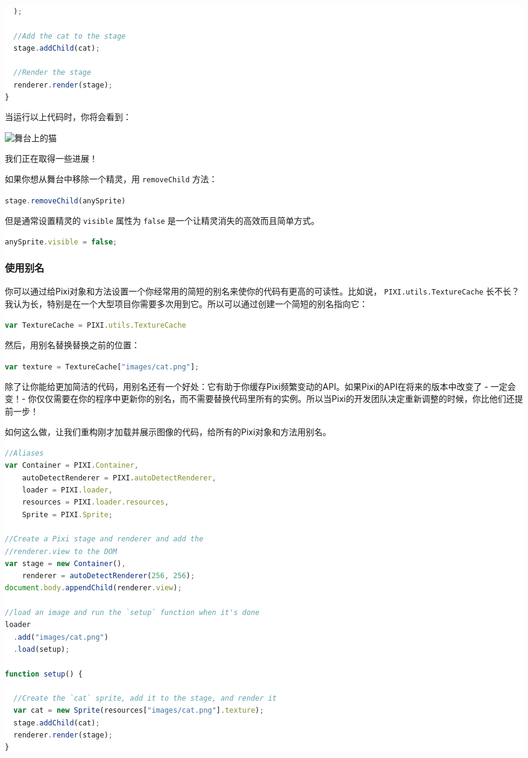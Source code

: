 ```js
  );

  //Add the cat to the stage
  stage.addChild(cat);
  
  //Render the stage   
  renderer.render(stage);
}
```
当运行以上代码时，你将会看到：

![舞台上的猫](/examples/images/screenshots/02.png)

我们正在取得一些进展！

如果你想从舞台中移除一个精灵，用 `removeChild` 方法：
```js
stage.removeChild(anySprite)
```
但是通常设置精灵的 `visible` 属性为 `false` 是一个让精灵消失的高效而且简单方式。
```js
anySprite.visible = false;
```
<a id='usingaliases'></a>
### 使用别名

你可以通过给Pixi对象和方法设置一个你经常用的简短的别名来使你的代码有更高的可读性。比如说， `PIXI.utils.TextureCache` 长不长？我认为长，特别是在一个大型项目你需要多次用到它。所以可以通过创建一个简短的别名指向它：
```js
var TextureCache = PIXI.utils.TextureCache
```
然后，用别名替换替换之前的位置：
```js
var texture = TextureCache["images/cat.png"];
```
除了让你能给更加简洁的代码，用别名还有一个好处：它有助于你缓存Pixi频繁变动的API。如果Pixi的API在将来的版本中改变了 - 一定会变！- 你仅仅需要在你的程序中更新你的别名，而不需要替换代码里所有的实例。所以当Pixi的开发团队决定重新调整的时候，你比他们还提前一步！

如何这么做，让我们重构刚才加载并展示图像的代码，给所有的Pixi对象和方法用别名。
```js
//Aliases
var Container = PIXI.Container,
    autoDetectRenderer = PIXI.autoDetectRenderer,
    loader = PIXI.loader,
    resources = PIXI.loader.resources,
    Sprite = PIXI.Sprite;

//Create a Pixi stage and renderer and add the 
//renderer.view to the DOM
var stage = new Container(),
    renderer = autoDetectRenderer(256, 256);
document.body.appendChild(renderer.view);

//load an image and run the `setup` function when it's done
loader
  .add("images/cat.png")
  .load(setup);

function setup() {

  //Create the `cat` sprite, add it to the stage, and render it
  var cat = new Sprite(resources["images/cat.png"].texture);  
  stage.addChild(cat);
  renderer.render(stage);
}

```